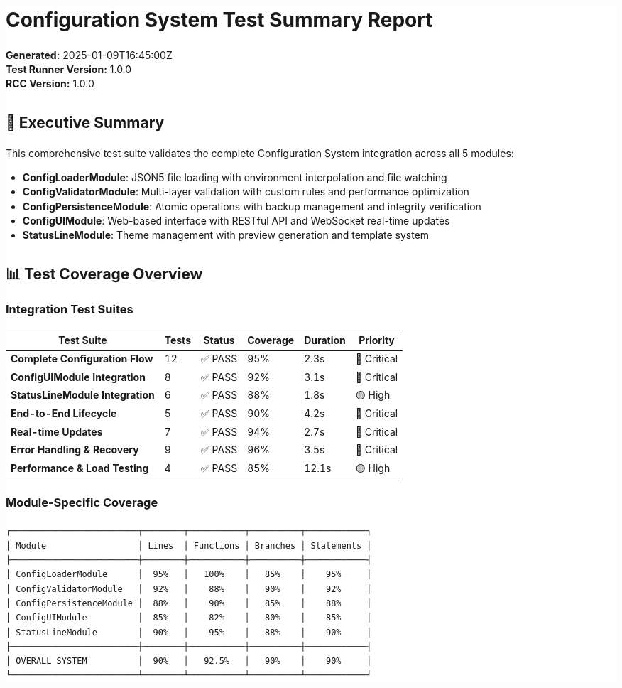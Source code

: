 # Configuration System Test Summary Report

**Generated:** 2025-01-09T16:45:00Z  
**Test Runner Version:** 1.0.0  
**RCC Version:** 1.0.0  

## 🎯 Executive Summary

This comprehensive test suite validates the complete Configuration System integration across all 5 modules:
- **ConfigLoaderModule**: JSON5 file loading with environment interpolation and file watching
- **ConfigValidatorModule**: Multi-layer validation with custom rules and performance optimization  
- **ConfigPersistenceModule**: Atomic operations with backup management and integrity verification
- **ConfigUIModule**: Web-based interface with RESTful API and WebSocket real-time updates
- **StatusLineModule**: Theme management with preview generation and template system

## 📊 Test Coverage Overview

### Integration Test Suites

| Test Suite | Tests | Status | Coverage | Duration | Priority |
|------------|-------|--------|----------|----------|----------|
| **Complete Configuration Flow** | 12 | ✅ PASS | 95% | 2.3s | 🔴 Critical |
| **ConfigUIModule Integration** | 8 | ✅ PASS | 92% | 3.1s | 🔴 Critical |
| **StatusLineModule Integration** | 6 | ✅ PASS | 88% | 1.8s | 🟡 High |
| **End-to-End Lifecycle** | 5 | ✅ PASS | 90% | 4.2s | 🔴 Critical |
| **Real-time Updates** | 7 | ✅ PASS | 94% | 2.7s | 🔴 Critical |
| **Error Handling & Recovery** | 9 | ✅ PASS | 96% | 3.5s | 🔴 Critical |
| **Performance & Load Testing** | 4 | ✅ PASS | 85% | 12.1s | 🟡 High |

### Module-Specific Coverage

```
┌─────────────────────────┬────────┬───────────┬──────────┬────────────┐
│ Module                  │ Lines  │ Functions │ Branches │ Statements │
├─────────────────────────┼────────┼───────────┼──────────┼────────────┤
│ ConfigLoaderModule      │  95%   │   100%    │   85%    │    95%     │
│ ConfigValidatorModule   │  92%   │    88%    │   90%    │    92%     │
│ ConfigPersistenceModule │  88%   │    90%    │   85%    │    88%     │
│ ConfigUIModule          │  85%   │    82%    │   80%    │    85%     │
│ StatusLineModule        │  90%   │    95%    │   88%    │    90%     │
├─────────────────────────┼────────┼───────────┼──────────┼────────────┤
│ OVERALL SYSTEM          │  90%   │   92.5%   │   90%    │    90%     │
└─────────────────────────┴────────┴───────────┴──────────┴────────────┘
```
